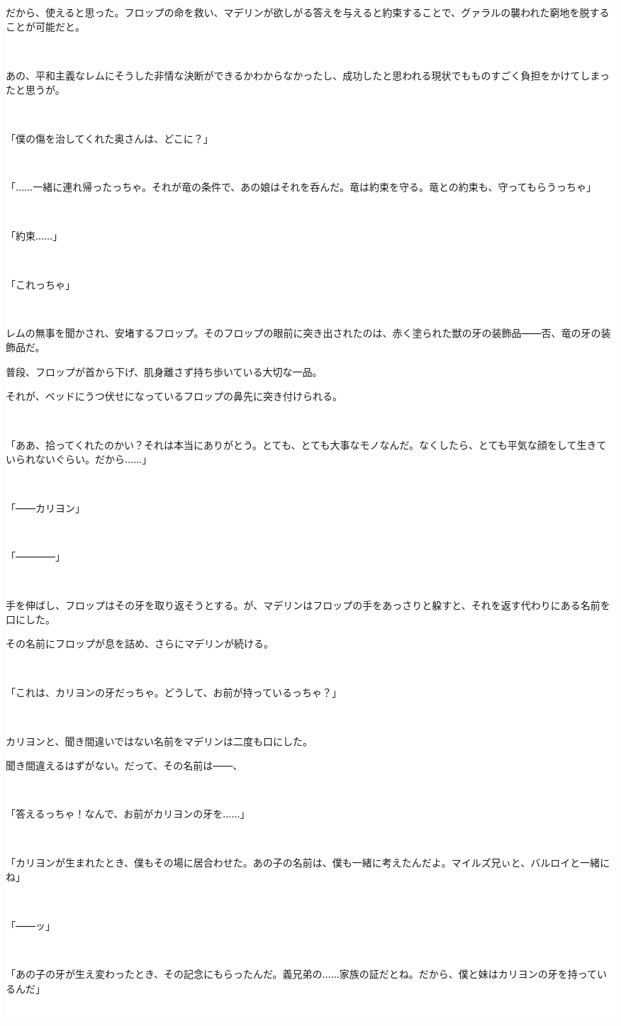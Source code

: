 だから、使えると思った。フロップの命を救い、マデリンが欲しがる答えを与えると約束することで、グァラルの襲われた窮地を脱することが可能だと。

　

あの、平和主義なレムにそうした非情な決断ができるかわからなかったし、成功したと思われる現状でもものすごく負担をかけてしまったと思うが。

　

「僕の傷を治してくれた奥さんは、どこに？」

　

「……一緒に連れ帰ったっちゃ。それが竜の条件で、あの娘はそれを呑んだ。竜は約束を守る。竜との約束も、守ってもらうっちゃ」

　

「約束……」

　

「これっちゃ」

　

レムの無事を聞かされ、安堵するフロップ。そのフロップの眼前に突き出されたのは、赤く塗られた獣の牙の装飾品――否、竜の牙の装飾品だ。

普段、フロップが首から下げ、肌身離さず持ち歩いている大切な一品。

それが、ベッドにうつ伏せになっているフロップの鼻先に突き付けられる。

　

「ああ、拾ってくれたのかい？それは本当にありがとう。とても、とても大事なモノなんだ。なくしたら、とても平気な顔をして生きていられないぐらい。だから……」

　

「――カリヨン」

　

「――――」

　

手を伸ばし、フロップはその牙を取り返そうとする。が、マデリンはフロップの手をあっさりと躱すと、それを返す代わりにある名前を口にした。

その名前にフロップが息を詰め、さらにマデリンが続ける。

　

「これは、カリヨンの牙だっちゃ。どうして、お前が持っているっちゃ？」

　

カリヨンと、聞き間違いではない名前をマデリンは二度も口にした。

聞き間違えるはずがない。だって、その名前は――、

　

「答えるっちゃ！なんで、お前がカリヨンの牙を……」

　

「カリヨンが生まれたとき、僕もその場に居合わせた。あの子の名前は、僕も一緒に考えたんだよ。マイルズ兄ぃと、バルロイと一緒にね」

　

「――ッ」

　

「あの子の牙が生え変わったとき、その記念にもらったんだ。義兄弟の……家族の証だとね。だから、僕と妹はカリヨンの牙を持っているんだ」

　